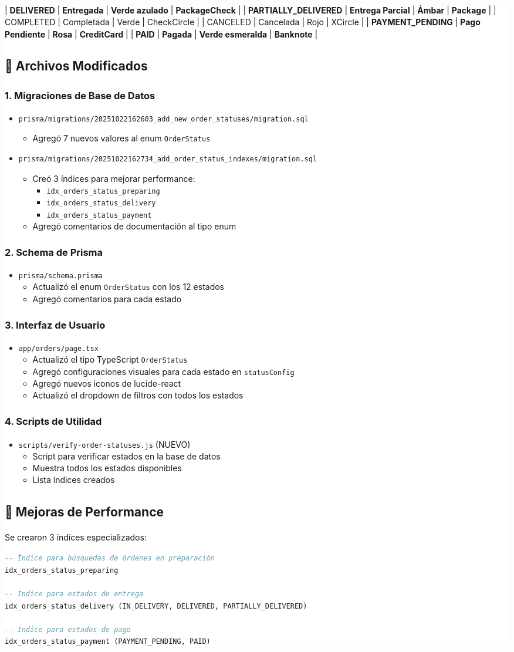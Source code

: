 | **DELIVERED** | **Entregada** | **Verde azulado** | **PackageCheck** |
| **PARTIALLY_DELIVERED** | **Entrega Parcial** | **Ámbar** | **Package** |
| COMPLETED | Completada | Verde | CheckCircle |
| CANCELED | Cancelada | Rojo | XCircle |
| **PAYMENT_PENDING** | **Pago Pendiente** | **Rosa** | **CreditCard** |
| **PAID** | **Pagada** | **Verde esmeralda** | **Banknote** |

## 📁 Archivos Modificados

### 1. **Migraciones de Base de Datos**
   - `prisma/migrations/20251022162603_add_new_order_statuses/migration.sql`
     - Agregó 7 nuevos valores al enum `OrderStatus`
   
   - `prisma/migrations/20251022162734_add_order_status_indexes/migration.sql`
     - Creó 3 índices para mejorar performance:
       - `idx_orders_status_preparing`
       - `idx_orders_status_delivery`
       - `idx_orders_status_payment`
     - Agregó comentarios de documentación al tipo enum

### 2. **Schema de Prisma**
   - `prisma/schema.prisma`
     - Actualizó el enum `OrderStatus` con los 12 estados
     - Agregó comentarios para cada estado

### 3. **Interfaz de Usuario**
   - `app/orders/page.tsx`
     - Actualizó el tipo TypeScript `OrderStatus`
     - Agregó configuraciones visuales para cada estado en `statusConfig`
     - Agregó nuevos iconos de lucide-react
     - Actualizó el dropdown de filtros con todos los estados

### 4. **Scripts de Utilidad**
   - `scripts/verify-order-statuses.js` (NUEVO)
     - Script para verificar estados en la base de datos
     - Muestra todos los estados disponibles
     - Lista índices creados

## 🎯 Mejoras de Performance

Se crearon 3 índices especializados:

```sql
-- Índice para búsquedas de órdenes en preparación
idx_orders_status_preparing

-- Índice para estados de entrega
idx_orders_status_delivery (IN_DELIVERY, DELIVERED, PARTIALLY_DELIVERED)

-- Índice para estados de pago
idx_orders_status_payment (PAYMENT_PENDING, PAID)
```
